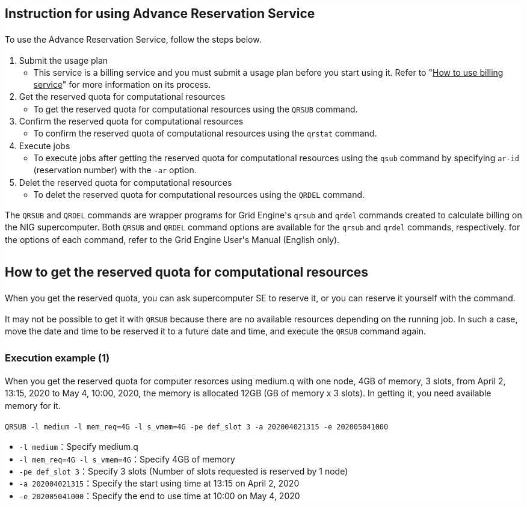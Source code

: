 


## Instruction for using Advance Reservation Service

To use the Advance Reservation Service, follow the steps below.

1. Submit the usage plan
    - This service is a billing service and you must submit a usage plan before you start using it. Refer to "[How to use billing service](/application/billing_services)" for more information on its process.
2. Get the reserved quota for computational resources
    - To get the reserved quota for computational resources using the `QRSUB` command. 
3. Confirm the reserved quota for computational resources
    - To confirm the reserved quota of computational resources using the `qrstat` command. 
4. Execute jobs
    - To execute jobs after getting the reserved quota for computational resources using the `qsub` command by specifying `ar-id` (reservation number) with the `-ar` option.
5. Delet the reserved quota for computational resources
    - To delet the reserved quota for computational resources using the `QRDEL` command.


The `QRSUB` and `QRDEL` commands are wrapper programs for Grid Engine's `qrsub` and `qrdel` commands created to calculate billing on the NIG supercomputer.
Both `QRSUB` and `QRDEL` command options are available for the `qrsub` and `qrdel` commands, respectively.
for the options of each command, refer to the Grid Engine User's Manual (English only).

## How to get the reserved quota for computational resources

When you get the reserved quota, you can ask supercomputer SE to reserve it, or you can reserve it yourself with the command.

It may not be possible to get it with `QRSUB` because there are no available resources depending on the running job.
In such a case, move the date and time to be reserved it to a future date and time, and execute the `QRSUB` command again.



### Execution example (1)

When you get the reserved quota for computer resorces using medium.q with one node, 4GB of memory, 3 slots, from April 2, 13:15, 2020 to May 4, 10:00, 2020, the memory is allocated 12GB (GB of memory x 3 slots). In getting it, you need available memory for it.

```
QRSUB -l medium -l mem_req=4G -l s_vmem=4G -pe def_slot 3 -a 202004021315 -e 202005041000
```

- `-l medium`：Specify medium.q
- `-l mem_req=4G -l s_vmem=4G`：Specify 4GB of memory
- `-pe def_slot 3`：Specify 3 slots (Number of slots requested is reserved by 1 node)
- `-a 202004021315`：Specify the start using time at 13:15 on April 2, 2020
- `-e 202005041000`：Specify the end to use time at 10:00 on May 4, 2020
